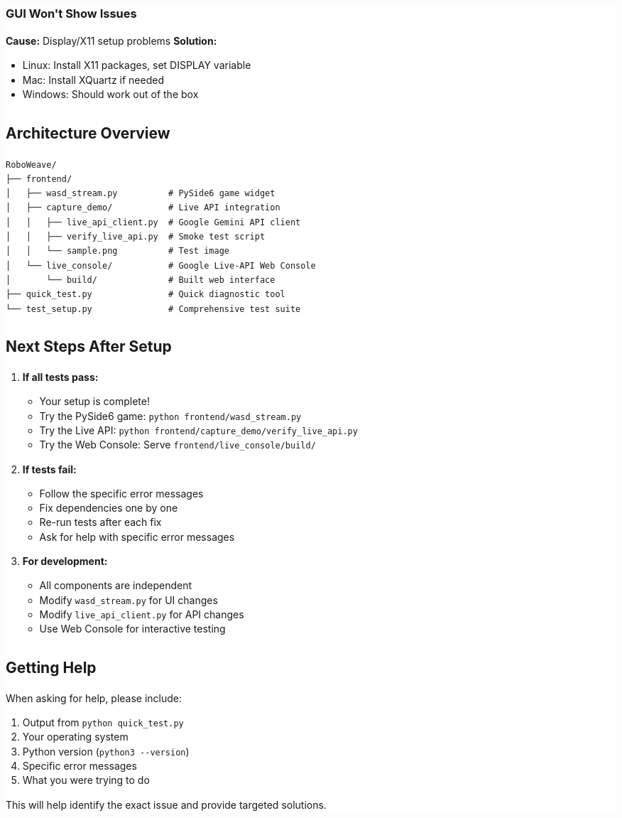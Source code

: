 ### GUI Won't Show Issues
**Cause:** Display/X11 setup problems
**Solution:**
- Linux: Install X11 packages, set DISPLAY variable
- Mac: Install XQuartz if needed
- Windows: Should work out of the box

## Architecture Overview

```
RoboWeave/
├── frontend/
│   ├── wasd_stream.py          # PySide6 game widget
│   ├── capture_demo/           # Live API integration
│   │   ├── live_api_client.py  # Google Gemini API client
│   │   ├── verify_live_api.py  # Smoke test script
│   │   └── sample.png          # Test image
│   └── live_console/           # Google Live-API Web Console
│       └── build/              # Built web interface
├── quick_test.py               # Quick diagnostic tool
└── test_setup.py               # Comprehensive test suite
```

## Next Steps After Setup

1. **If all tests pass:**
   - Your setup is complete!
   - Try the PySide6 game: `python frontend/wasd_stream.py`
   - Try the Live API: `python frontend/capture_demo/verify_live_api.py`
   - Try the Web Console: Serve `frontend/live_console/build/`

2. **If tests fail:**
   - Follow the specific error messages
   - Fix dependencies one by one
   - Re-run tests after each fix
   - Ask for help with specific error messages

3. **For development:**
   - All components are independent
   - Modify `wasd_stream.py` for UI changes
   - Modify `live_api_client.py` for API changes
   - Use Web Console for interactive testing

## Getting Help

When asking for help, please include:
1. Output from `python quick_test.py`
2. Your operating system
3. Python version (`python3 --version`)
4. Specific error messages
5. What you were trying to do

This will help identify the exact issue and provide targeted solutions. 